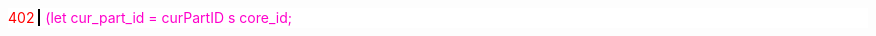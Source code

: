 <span style="background:#ffffffff; border-right:solid 2px black; margin-right:5px; "><font color="#ff000000"> 402 </font></span><font color="#ff00cc">   (let cur_part_id = curPartID s core_id;</font>
